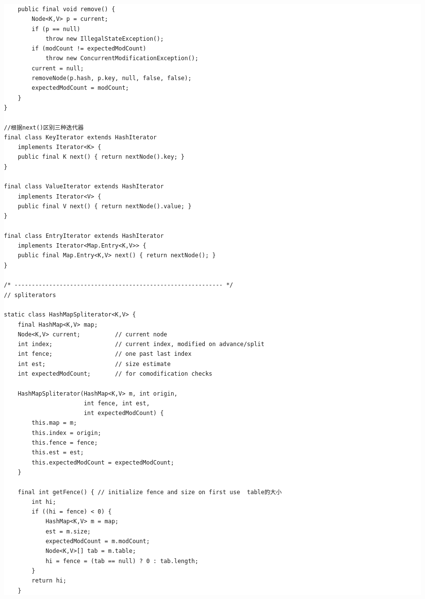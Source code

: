         public final void remove() {
            Node<K,V> p = current;
            if (p == null)
                throw new IllegalStateException();
            if (modCount != expectedModCount)
                throw new ConcurrentModificationException();
            current = null;
            removeNode(p.hash, p.key, null, false, false);
            expectedModCount = modCount;
        }
    }

	//根据next()区别三种迭代器
    final class KeyIterator extends HashIterator
        implements Iterator<K> {
        public final K next() { return nextNode().key; }
    }

    final class ValueIterator extends HashIterator
        implements Iterator<V> {
        public final V next() { return nextNode().value; }
    }

    final class EntryIterator extends HashIterator
        implements Iterator<Map.Entry<K,V>> {
        public final Map.Entry<K,V> next() { return nextNode(); }
    }

    /* ------------------------------------------------------------ */
    // spliterators

    static class HashMapSpliterator<K,V> {
        final HashMap<K,V> map;
        Node<K,V> current;          // current node
        int index;                  // current index, modified on advance/split
        int fence;                  // one past last index
        int est;                    // size estimate
        int expectedModCount;       // for comodification checks

        HashMapSpliterator(HashMap<K,V> m, int origin,
                           int fence, int est,
                           int expectedModCount) {
            this.map = m;
            this.index = origin;
            this.fence = fence;  
            this.est = est;
            this.expectedModCount = expectedModCount;
        }

        final int getFence() { // initialize fence and size on first use  table的大小
            int hi;
            if ((hi = fence) < 0) {
                HashMap<K,V> m = map;
                est = m.size;
                expectedModCount = m.modCount;
                Node<K,V>[] tab = m.table;
                hi = fence = (tab == null) ? 0 : tab.length;
            }
            return hi;
        }
